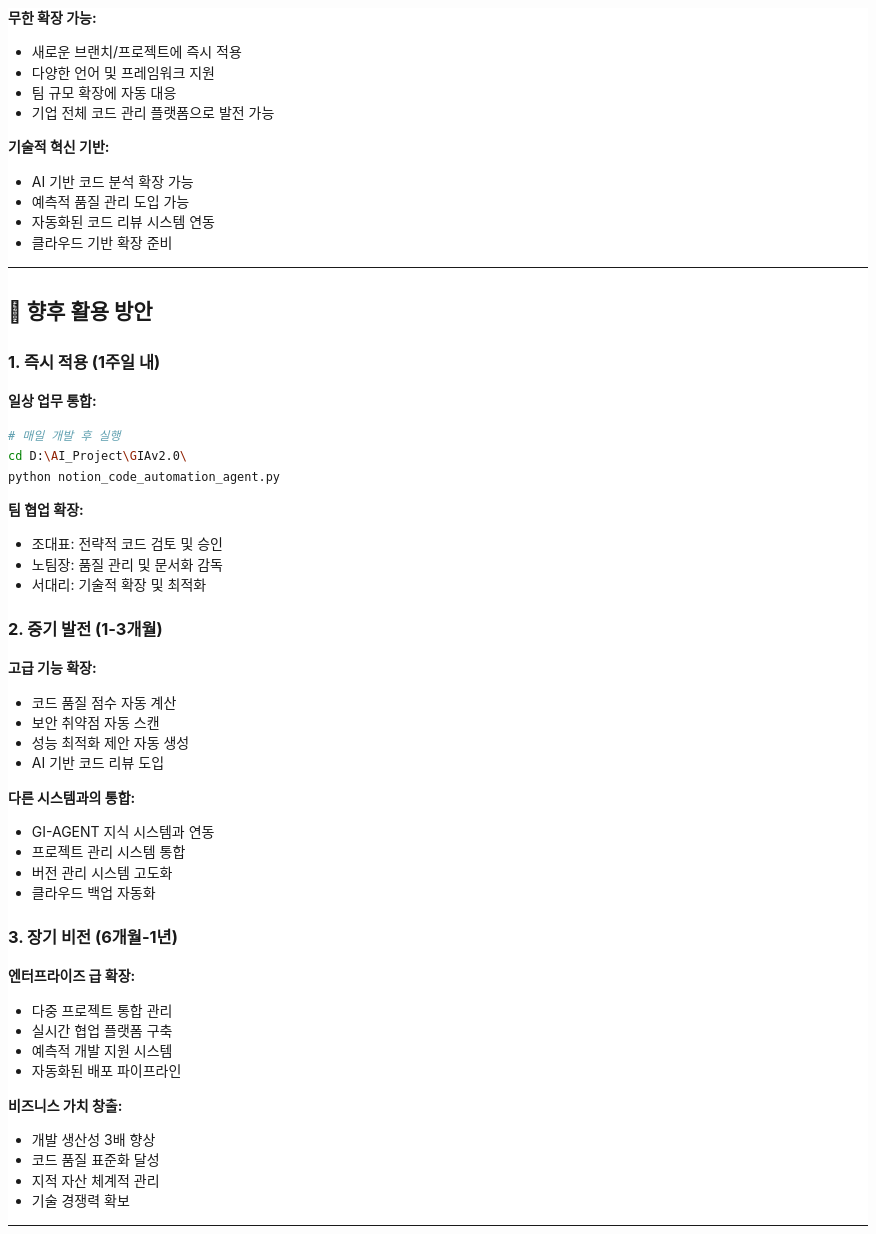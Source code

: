 **무한 확장 가능:**
- 새로운 브랜치/프로젝트에 즉시 적용
- 다양한 언어 및 프레임워크 지원
- 팀 규모 확장에 자동 대응
- 기업 전체 코드 관리 플랫폼으로 발전 가능

**기술적 혁신 기반:**
- AI 기반 코드 분석 확장 가능
- 예측적 품질 관리 도입 가능
- 자동화된 코드 리뷰 시스템 연동
- 클라우드 기반 확장 준비

---

## 🚀 **향후 활용 방안**

### **1. 즉시 적용 (1주일 내)**

**일상 업무 통합:**
```bash
# 매일 개발 후 실행
cd D:\AI_Project\GIAv2.0\
python notion_code_automation_agent.py
```

**팀 협업 확장:**
- 조대표: 전략적 코드 검토 및 승인
- 노팀장: 품질 관리 및 문서화 감독  
- 서대리: 기술적 확장 및 최적화

### **2. 중기 발전 (1-3개월)**

**고급 기능 확장:**
- 코드 품질 점수 자동 계산
- 보안 취약점 자동 스캔
- 성능 최적화 제안 자동 생성
- AI 기반 코드 리뷰 도입

**다른 시스템과의 통합:**
- GI-AGENT 지식 시스템과 연동
- 프로젝트 관리 시스템 통합
- 버전 관리 시스템 고도화
- 클라우드 백업 자동화

### **3. 장기 비전 (6개월-1년)**

**엔터프라이즈 급 확장:**
- 다중 프로젝트 통합 관리
- 실시간 협업 플랫폼 구축  
- 예측적 개발 지원 시스템
- 자동화된 배포 파이프라인

**비즈니스 가치 창출:**
- 개발 생산성 3배 향상
- 코드 품질 표준화 달성
- 지적 자산 체계적 관리
- 기술 경쟁력 확보

---